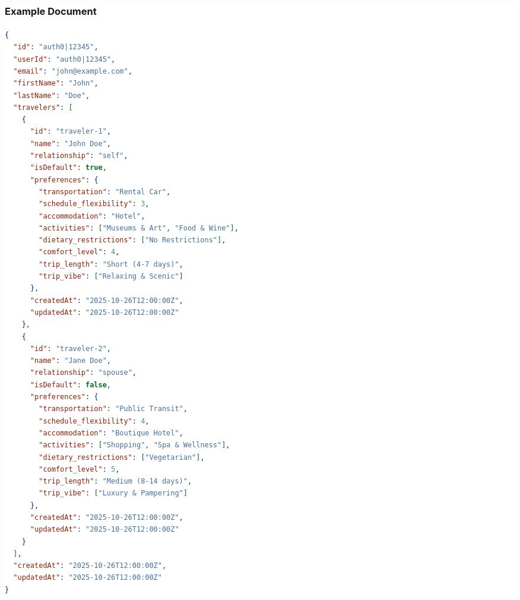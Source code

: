 
### Example Document

```json
{
  "id": "auth0|12345",
  "userId": "auth0|12345",
  "email": "john@example.com",
  "firstName": "John",
  "lastName": "Doe",
  "travelers": [
    {
      "id": "traveler-1",
      "name": "John Doe",
      "relationship": "self",
      "isDefault": true,
      "preferences": {
        "transportation": "Rental Car",
        "schedule_flexibility": 3,
        "accommodation": "Hotel",
        "activities": ["Museums & Art", "Food & Wine"],
        "dietary_restrictions": ["No Restrictions"],
        "comfort_level": 4,
        "trip_length": "Short (4-7 days)",
        "trip_vibe": ["Relaxing & Scenic"]
      },
      "createdAt": "2025-10-26T12:00:00Z",
      "updatedAt": "2025-10-26T12:00:00Z"
    },
    {
      "id": "traveler-2",
      "name": "Jane Doe",
      "relationship": "spouse",
      "isDefault": false,
      "preferences": {
        "transportation": "Public Transit",
        "schedule_flexibility": 4,
        "accommodation": "Boutique Hotel",
        "activities": ["Shopping", "Spa & Wellness"],
        "dietary_restrictions": ["Vegetarian"],
        "comfort_level": 5,
        "trip_length": "Medium (8-14 days)",
        "trip_vibe": ["Luxury & Pampering"]
      },
      "createdAt": "2025-10-26T12:00:00Z",
      "updatedAt": "2025-10-26T12:00:00Z"
    }
  ],
  "createdAt": "2025-10-26T12:00:00Z",
  "updatedAt": "2025-10-26T12:00:00Z"
}
```
